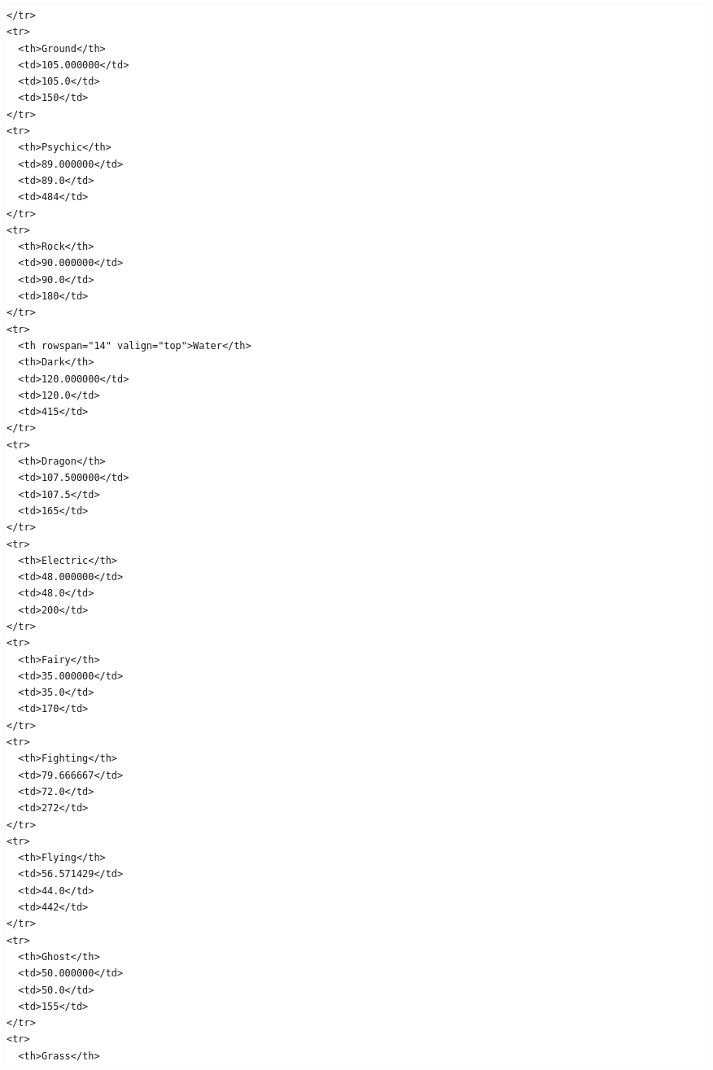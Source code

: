     </tr>
    <tr>
      <th>Ground</th>
      <td>105.000000</td>
      <td>105.0</td>
      <td>150</td>
    </tr>
    <tr>
      <th>Psychic</th>
      <td>89.000000</td>
      <td>89.0</td>
      <td>484</td>
    </tr>
    <tr>
      <th>Rock</th>
      <td>90.000000</td>
      <td>90.0</td>
      <td>180</td>
    </tr>
    <tr>
      <th rowspan="14" valign="top">Water</th>
      <th>Dark</th>
      <td>120.000000</td>
      <td>120.0</td>
      <td>415</td>
    </tr>
    <tr>
      <th>Dragon</th>
      <td>107.500000</td>
      <td>107.5</td>
      <td>165</td>
    </tr>
    <tr>
      <th>Electric</th>
      <td>48.000000</td>
      <td>48.0</td>
      <td>200</td>
    </tr>
    <tr>
      <th>Fairy</th>
      <td>35.000000</td>
      <td>35.0</td>
      <td>170</td>
    </tr>
    <tr>
      <th>Fighting</th>
      <td>79.666667</td>
      <td>72.0</td>
      <td>272</td>
    </tr>
    <tr>
      <th>Flying</th>
      <td>56.571429</td>
      <td>44.0</td>
      <td>442</td>
    </tr>
    <tr>
      <th>Ghost</th>
      <td>50.000000</td>
      <td>50.0</td>
      <td>155</td>
    </tr>
    <tr>
      <th>Grass</th>
